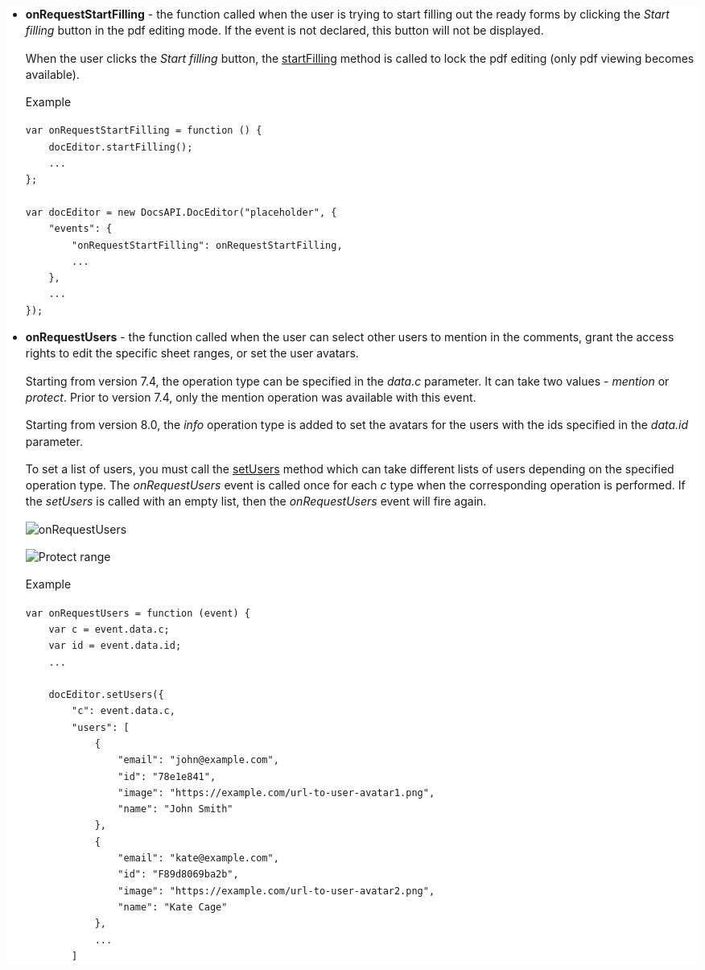 * **onRequestStartFilling** - the function called when the user is trying to start filling out the ready forms by clicking the *Start filling* button in the pdf editing mode. If the event is not declared, this button will not be displayed.

  When the user clicks the *Start filling* button, the [startFilling](/editors/methods#startFilling) method is called to lock the pdf editing (only pdf viewing becomes available).

  Example

  ```
  var onRequestStartFilling = function () {
      docEditor.startFilling();
      ...
  };

  var docEditor = new DocsAPI.DocEditor("placeholder", {
      "events": {
          "onRequestStartFilling": onRequestStartFilling,
          ...
      },
      ...
  });
  ```

* **onRequestUsers** - the function called when the user can select other users to mention in the comments, grant the access rights to edit the specific sheet ranges, or set the user avatars.

  Starting from version 7.4, the operation type can be specified in the *data.c* parameter. It can take two values - *mention* or *protect*. Prior to version 7.4, only the mention operation was available with this event.

  Starting from version 8.0, the *info* operation type is added to set the avatars for the users with the ids specified in the *data.id* parameter.

  To set a list of users, you must call the [setUsers](/editors/methods#setUsers) method which can take different lists of users depending on the specified operation type. The *onRequestUsers* event is called once for each *c* type when the corresponding operation is performed. If the *setUsers* is called with an empty list, then the *onRequestUsers* event will fire again.

  ![onRequestUsers](/assets/images/editor/onRequestUsers.png)

  ![Protect range](/assets/images/editor/protect-range.png)

  Example

  ```
  var onRequestUsers = function (event) {
      var c = event.data.c;
      var id = event.data.id;
      ...

      docEditor.setUsers({
          "c": event.data.c,
          "users": [
              {
                  "email": "john@example.com",
                  "id": "78e1e841",
                  "image": "https://example.com/url-to-user-avatar1.png",
                  "name": "John Smith"
              },
              {
                  "email": "kate@example.com",
                  "id": "F89d8069ba2b",
                  "image": "https://example.com/url-to-user-avatar2.png",
                  "name": "Kate Cage"
              },
              ...
          ]
  ```